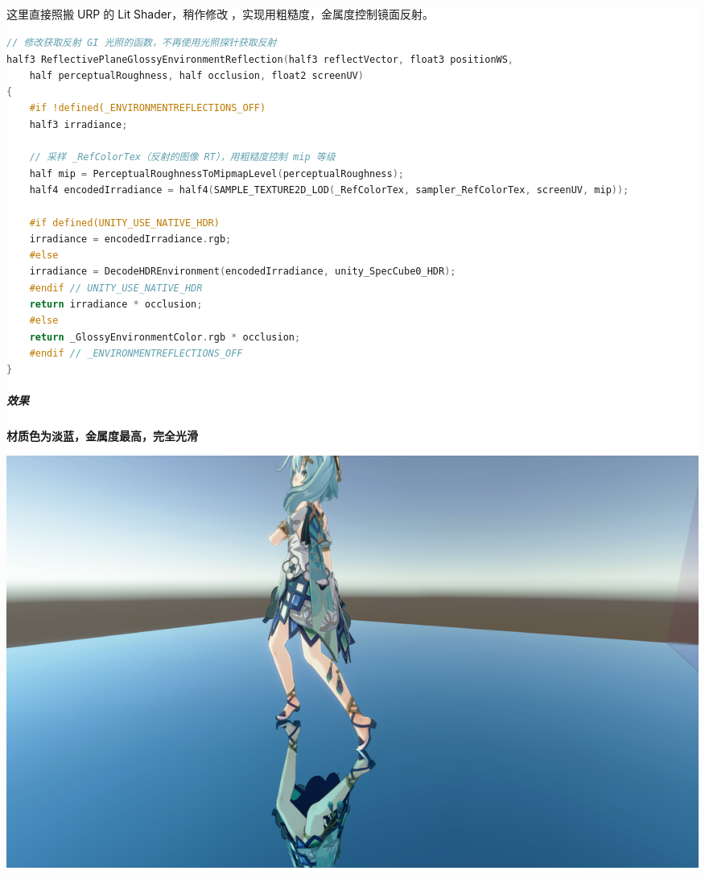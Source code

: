 这里直接照搬 URP 的 Lit Shader，稍作修改 ，实现用粗糙度，金属度控制镜面反射。

```c
// 修改获取反射 GI 光照的函数，不再使用光照探针获取反射
half3 ReflectivePlaneGlossyEnvironmentReflection(half3 reflectVector, float3 positionWS,
    half perceptualRoughness, half occlusion, float2 screenUV)
{
    #if !defined(_ENVIRONMENTREFLECTIONS_OFF)
    half3 irradiance;
    
    // 采样 _RefColorTex（反射的图像 RT），用粗糙度控制 mip 等级
    half mip = PerceptualRoughnessToMipmapLevel(perceptualRoughness);
    half4 encodedIrradiance = half4(SAMPLE_TEXTURE2D_LOD(_RefColorTex, sampler_RefColorTex, screenUV, mip));

    #if defined(UNITY_USE_NATIVE_HDR)
    irradiance = encodedIrradiance.rgb;
    #else
    irradiance = DecodeHDREnvironment(encodedIrradiance, unity_SpecCube0_HDR);
    #endif // UNITY_USE_NATIVE_HDR
    return irradiance * occlusion;
    #else
    return _GlossyEnvironmentColor.rgb * occlusion;
    #endif // _ENVIRONMENTREFLECTIONS_OFF
}
```



##### 效果

**材质色为淡蓝，金属度最高，完全光滑**

<img src="./assets/屏幕截图 2023-03-16 201325.png" alt="屏幕截图 2023-03-16 201325" />
